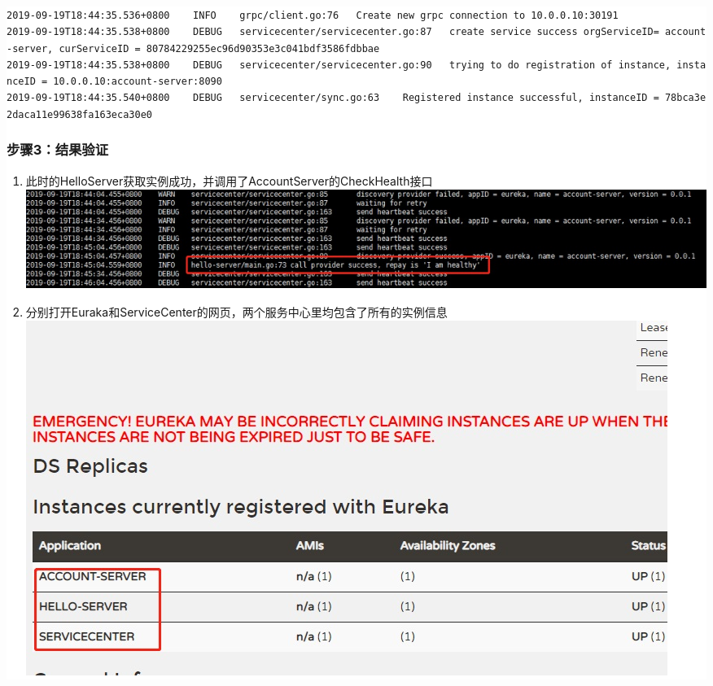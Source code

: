 ```bash
2019-09-19T18:44:35.536+0800	INFO	grpc/client.go:76	Create new grpc connection to 10.0.0.10:30191
2019-09-19T18:44:35.538+0800	DEBUG	servicecenter/servicecenter.go:87	create service success orgServiceID= account-server, curServiceID = 80784229255ec96d90353e3c041bdf3586fdbbae
2019-09-19T18:44:35.538+0800	DEBUG	servicecenter/servicecenter.go:90	trying to do registration of instance, instanceID = 10.0.0.10:account-server:8090
2019-09-19T18:44:35.540+0800	DEBUG	servicecenter/sync.go:63	Registered instance successful, instanceID = 78bca3e2daca11e99638fa163eca30e0
```

### 步骤3：结果验证
1. 此时的HelloServer获取实例成功，并调用了AccountServer的CheckHealth接口  
![image](../../images/HelloServerDiscoverySuccess.jpg?raw=true) 

2. 分别打开Euraka和ServiceCenter的网页，两个服务中心里均包含了所有的实例信息
![image](../../images/EurekaServerHasAll.jpg?raw=true) 